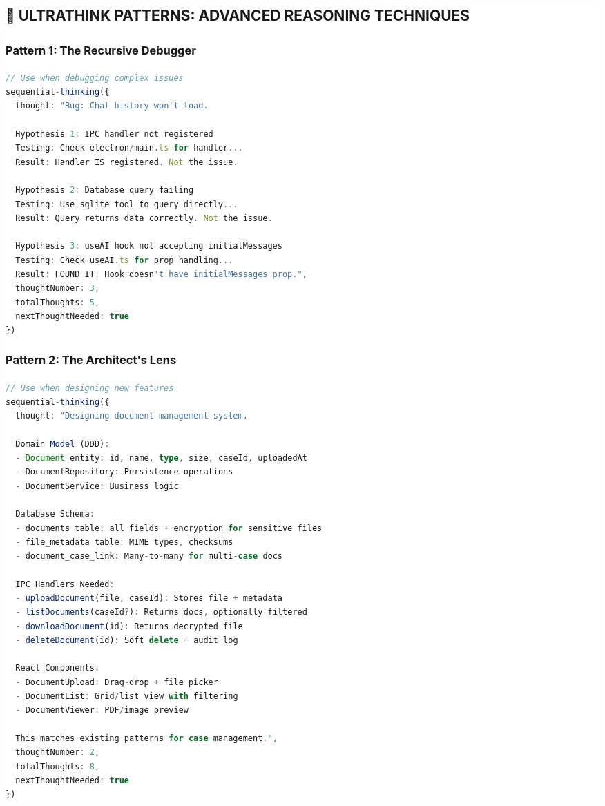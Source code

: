 
## 🧠 ULTRATHINK PATTERNS: ADVANCED REASONING TECHNIQUES

### Pattern 1: The Recursive Debugger

```typescript
// Use when debugging complex issues
sequential-thinking({
  thought: "Bug: Chat history won't load.
  
  Hypothesis 1: IPC handler not registered
  Testing: Check electron/main.ts for handler...
  Result: Handler IS registered. Not the issue.
  
  Hypothesis 2: Database query failing
  Testing: Use sqlite tool to query directly...
  Result: Query returns data correctly. Not the issue.
  
  Hypothesis 3: useAI hook not accepting initialMessages
  Testing: Check useAI.ts for prop handling...
  Result: FOUND IT! Hook doesn't have initialMessages prop.",
  thoughtNumber: 3,
  totalThoughts: 5,
  nextThoughtNeeded: true
})
```

### Pattern 2: The Architect's Lens

```typescript
// Use when designing new features
sequential-thinking({
  thought: "Designing document management system.
  
  Domain Model (DDD):
  - Document entity: id, name, type, size, caseId, uploadedAt
  - DocumentRepository: Persistence operations
  - DocumentService: Business logic
  
  Database Schema:
  - documents table: all fields + encryption for sensitive files
  - file_metadata table: MIME types, checksums
  - document_case_link: Many-to-many for multi-case docs
  
  IPC Handlers Needed:
  - uploadDocument(file, caseId): Stores file + metadata
  - listDocuments(caseId?): Returns docs, optionally filtered
  - downloadDocument(id): Returns decrypted file
  - deleteDocument(id): Soft delete + audit log
  
  React Components:
  - DocumentUpload: Drag-drop + file picker
  - DocumentList: Grid/list view with filtering
  - DocumentViewer: PDF/image preview
  
  This matches existing patterns for case management.",
  thoughtNumber: 2,
  totalThoughts: 8,
  nextThoughtNeeded: true
})
```

